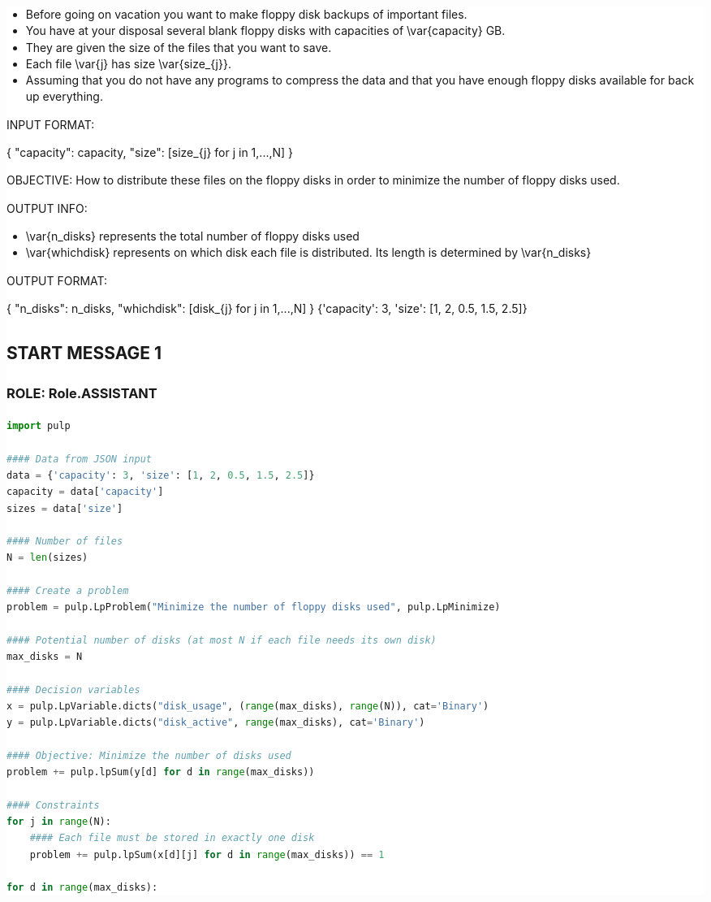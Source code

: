 - Before going on vacation you want to make floppy disk backups of important files. 
- You have at your disposal several blank floppy disks with capacities of \var{capacity} GB. 
- They are given the size of the files that you want to save.
- Each file \var{j} has size \var{size_{j}}.
- Assuming that you do not have any programs to compress the data and that you have enough floppy disks available for back up everything.

INPUT FORMAT:

{
	"capacity": capacity,
	"size": [size_{j} for j in 1,...,N]
}

OBJECTIVE: How to distribute these files on the floppy disks in order to minimize the number of floppy disks used.

OUTPUT INFO:

- \var{n_disks} represents the total number of floppy disks used
- \var{whichdisk} represents on which disk each file is distributed. Its length is determined by \var{n_disks}

OUTPUT FORMAT:

{
	"n_disks": n_disks,
	"whichdisk": [disk_{j} for j in 1,...,N]
}
</DESCRIPTION>
<DATA>
{'capacity': 3, 'size': [1, 2, 0.5, 1.5, 2.5]}</DATA>


## START MESSAGE 1 
### ROLE: Role.ASSISTANT
```python
import pulp

#### Data from JSON input
data = {'capacity': 3, 'size': [1, 2, 0.5, 1.5, 2.5]}
capacity = data['capacity']
sizes = data['size']

#### Number of files
N = len(sizes)

#### Create a problem
problem = pulp.LpProblem("Minimize the number of floppy disks used", pulp.LpMinimize)

#### Potential number of disks (at most N if each file needs its own disk)
max_disks = N

#### Decision variables
x = pulp.LpVariable.dicts("disk_usage", (range(max_disks), range(N)), cat='Binary')
y = pulp.LpVariable.dicts("disk_active", range(max_disks), cat='Binary')

#### Objective: Minimize the number of disks used
problem += pulp.lpSum(y[d] for d in range(max_disks))

#### Constraints
for j in range(N):
    #### Each file must be stored in exactly one disk
    problem += pulp.lpSum(x[d][j] for d in range(max_disks)) == 1

for d in range(max_disks):
```